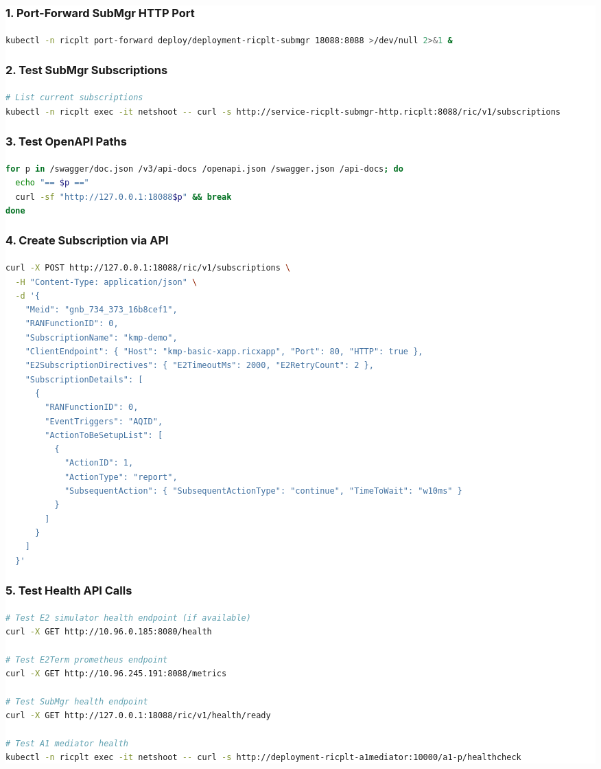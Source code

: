 ### 1. Port-Forward SubMgr HTTP Port

```bash
kubectl -n ricplt port-forward deploy/deployment-ricplt-submgr 18088:8088 >/dev/null 2>&1 &
```

### 2. Test SubMgr Subscriptions

```bash
# List current subscriptions
kubectl -n ricplt exec -it netshoot -- curl -s http://service-ricplt-submgr-http.ricplt:8088/ric/v1/subscriptions
```

### 3. Test OpenAPI Paths

```bash
for p in /swagger/doc.json /v3/api-docs /openapi.json /swagger.json /api-docs; do
  echo "== $p =="
  curl -sf "http://127.0.0.1:18088$p" && break
done
```

### 4. Create Subscription via API

```bash
curl -X POST http://127.0.0.1:18088/ric/v1/subscriptions \
  -H "Content-Type: application/json" \
  -d '{
    "Meid": "gnb_734_373_16b8cef1",
    "RANFunctionID": 0,
    "SubscriptionName": "kmp-demo",
    "ClientEndpoint": { "Host": "kmp-basic-xapp.ricxapp", "Port": 80, "HTTP": true },
    "E2SubscriptionDirectives": { "E2TimeoutMs": 2000, "E2RetryCount": 2 },
    "SubscriptionDetails": [
      {
        "RANFunctionID": 0,
        "EventTriggers": "AQID",
        "ActionToBeSetupList": [
          {
            "ActionID": 1,
            "ActionType": "report",
            "SubsequentAction": { "SubsequentActionType": "continue", "TimeToWait": "w10ms" }
          }
        ]
      }
    ]
  }'
```

### 5. Test Health API Calls

```bash
# Test E2 simulator health endpoint (if available)
curl -X GET http://10.96.0.185:8080/health

# Test E2Term prometheus endpoint
curl -X GET http://10.96.245.191:8088/metrics

# Test SubMgr health endpoint
curl -X GET http://127.0.0.1:18088/ric/v1/health/ready

# Test A1 mediator health
kubectl -n ricplt exec -it netshoot -- curl -s http://deployment-ricplt-a1mediator:10000/a1-p/healthcheck
```

